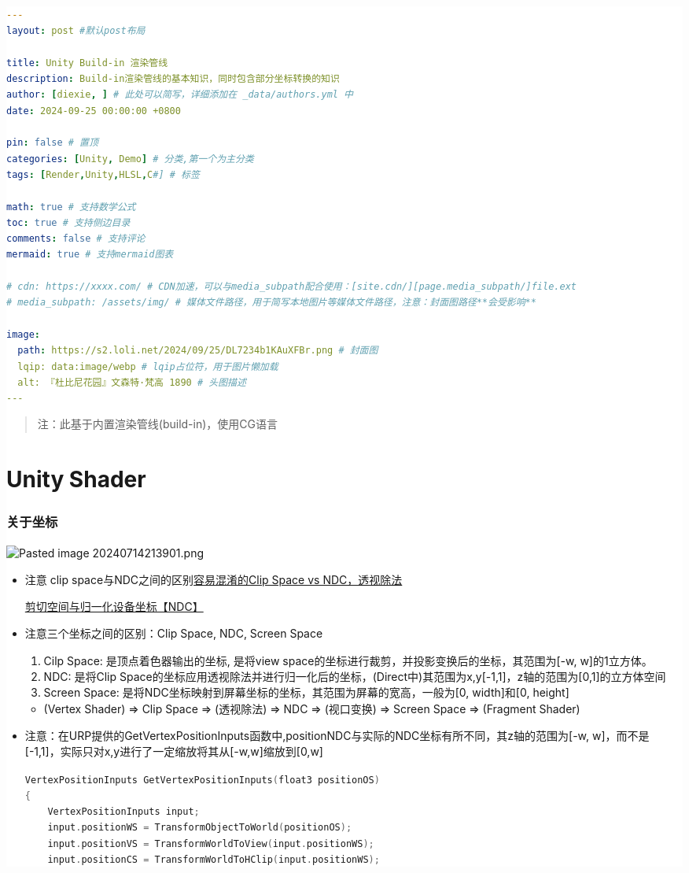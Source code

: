```yaml
---
layout: post #默认post布局

title: Unity Build-in 渲染管线
description: Build-in渲染管线的基本知识，同时包含部分坐标转换的知识
author: [diexie, ] # 此处可以简写，详细添加在 _data/authors.yml 中
date: 2024-09-25 00:00:00 +0800

pin: false # 置顶
categories: [Unity, Demo] # 分类,第一个为主分类
tags: [Render,Unity,HLSL,C#] # 标签

math: true # 支持数学公式
toc: true # 支持侧边目录
comments: false # 支持评论
mermaid: true # 支持mermaid图表

# cdn: https://xxxx.com/ # CDN加速，可以与media_subpath配合使用：[site.cdn/][page.media_subpath/]file.ext
# media_subpath: /assets/img/ # 媒体文件路径，用于简写本地图片等媒体文件路径，注意：封面图路径**会受影响**

image:
  path: https://s2.loli.net/2024/09/25/DL7234b1KAuXFBr.png # 封面图
  lqip: data:image/webp # lqip占位符，用于图片懒加载
  alt: 『杜比尼花园』文森特·梵高 1890 # 头图描述
---
```

> 注：此基于内置渲染管线(build-in)，使用CG语言
# Unity Shader

### 关于坐标

![Pasted image 20240714213901.png](https://s2.loli.net/2024/09/25/CwHcSxintgGWlAY.png)

* 注意 clip space与NDC之间的区别[容易混淆的Clip Space vs NDC，透视除法](https://zhuanlan.zhihu.com/p/65969162)
  
  [剪切空间与归一化设备坐标【NDC】](https://blog.csdn.net/shebao3333/article/details/134760894)

* 注意三个坐标之间的区别：Clip Space, NDC, Screen Space
	1. Cilp Space: 是顶点着色器输出的坐标, 是将view space的坐标进行裁剪，并投影变换后的坐标，其范围为[-w, w]的1立方体。
	2. NDC: 是将Clip Space的坐标应用透视除法并进行归一化后的坐标，(Direct中)其范围为x,y[-1,1]，z轴的范围为[0,1]的立方体空间
	3. Screen Space: 是将NDC坐标映射到屏幕坐标的坐标，其范围为屏幕的宽高，一般为[0, width]和[0, height]
	* (Vertex Shader) => Clip Space => (透视除法) => NDC => (视口变换) => Screen Space => (Fragment Shader)

* 注意：在URP提供的GetVertexPositionInputs函数中,positionNDC与实际的NDC坐标有所不同，其z轴的范围为[-w, w]，而不是[-1,1]，实际只对x,y进行了一定缩放将其从[-w,w]缩放到[0,w]
	```c
	VertexPositionInputs GetVertexPositionInputs(float3 positionOS)
	{
    	VertexPositionInputs input;
    	input.positionWS = TransformObjectToWorld(positionOS);
    	input.positionVS = TransformWorldToView(input.positionWS);
    	input.positionCS = TransformWorldToHClip(input.positionWS);
